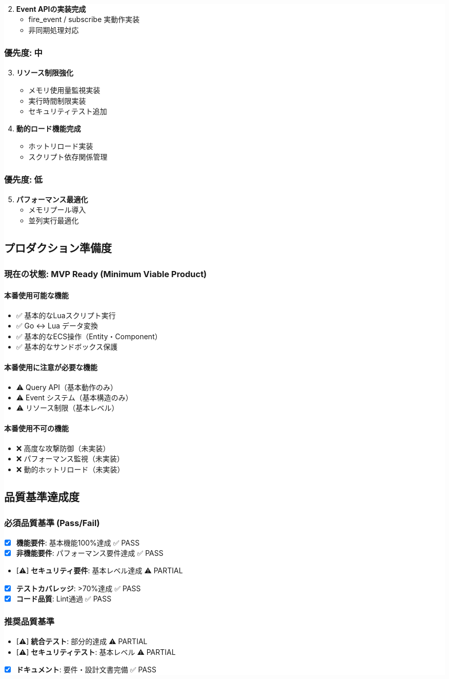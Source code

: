 2. **Event APIの実装完成**
   - fire_event / subscribe 実動作実装
   - 非同期処理対応

### 優先度: 中
3. **リソース制限強化**
   - メモリ使用量監視実装
   - 実行時間制限実装
   - セキュリティテスト追加

4. **動的ロード機能完成**
   - ホットリロード実装
   - スクリプト依存関係管理

### 優先度: 低
5. **パフォーマンス最適化**
   - メモリプール導入
   - 並列実行最適化

## プロダクション準備度

### 現在の状態: **MVP Ready (Minimum Viable Product)**

#### 本番使用可能な機能
- ✅ 基本的なLuaスクリプト実行
- ✅ Go ↔ Lua データ変換
- ✅ 基本的なECS操作（Entity・Component）
- ✅ 基本的なサンドボックス保護

#### 本番使用に注意が必要な機能
- ⚠ Query API（基本動作のみ）
- ⚠ Event システム（基本構造のみ）
- ⚠ リソース制限（基本レベル）

#### 本番使用不可の機能
- ❌ 高度な攻撃防御（未実装）
- ❌ パフォーマンス監視（未実装）
- ❌ 動的ホットリロード（未実装）

## 品質基準達成度

### 必須品質基準 (Pass/Fail)
- [x] **機能要件**: 基本機能100%達成 ✅ PASS
- [x] **非機能要件**: パフォーマンス要件達成 ✅ PASS
- [⚠] **セキュリティ要件**: 基本レベル達成 ⚠ PARTIAL
- [x] **テストカバレッジ**: >70%達成 ✅ PASS
- [x] **コード品質**: Lint通過 ✅ PASS

### 推奨品質基準
- [⚠] **統合テスト**: 部分的達成 ⚠ PARTIAL
- [⚠] **セキュリティテスト**: 基本レベル ⚠ PARTIAL
- [x] **ドキュメント**: 要件・設計文書完備 ✅ PASS
